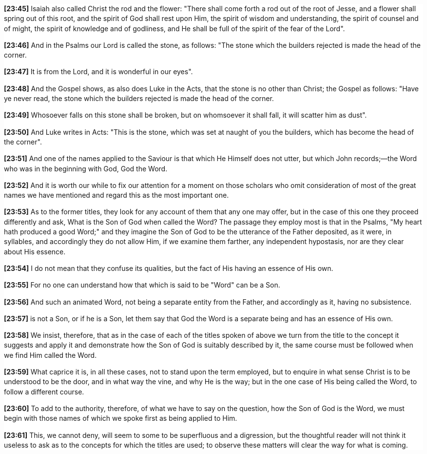 **[23:45]** Isaiah also called Christ the rod and the flower: "There shall come forth a rod out of the root of Jesse, and a flower shall spring out of this root, and the spirit of God shall rest upon Him, the spirit of wisdom and understanding, the spirit of counsel and of might, the spirit of knowledge and of godliness, and He shall be full of the spirit of the fear of the Lord".

**[23:46]** And in the Psalms our Lord is called the stone, as follows: "The stone which the builders rejected is made the head of the corner.

**[23:47]** It is from the Lord, and it is wonderful in our eyes".

**[23:48]** And the Gospel shows, as also does Luke in the Acts, that the stone is no other than Christ; the Gospel as follows: "Have ye never read, the stone which the builders rejected is made the head of the corner.

**[23:49]** Whosoever falls on this stone shall be broken, but on whomsoever it shall fall, it will scatter him as dust".

**[23:50]** And Luke writes in Acts: "This is the stone, which was set at naught of you the builders, which has become the head of the corner".

**[23:51]** And one of the names applied to the Saviour is that which He Himself does not utter, but which John records;—the Word who was in the beginning with God, God the Word.

**[23:52]** And it is worth our while to fix our attention for a moment on those scholars who omit consideration of most of the great names we have mentioned and regard this as the most important one.

**[23:53]** As to the former titles, they look for any account of them that any one may offer, but in the case of this one they proceed differently and ask, What is the Son of God when called the Word? The passage they employ most is that in the Psalms, "My heart hath produced a good Word;" and they imagine the Son of God to be the utterance of the Father deposited, as it were, in syllables, and accordingly they do not allow Him, if we examine them farther, any independent hypostasis, nor are they clear about His essence.

**[23:54]** I do not mean that they confuse its qualities, but the fact of His having an essence of His own.

**[23:55]** For no one can understand how that which is said to be "Word" can be a Son.

**[23:56]** And such an animated Word, not being a separate entity from the Father, and accordingly as it, having no subsistence.

**[23:57]** is not a Son, or if he is a Son, let them say that God the Word is a separate being and has an essence of His own.

**[23:58]** We insist, therefore, that as in the case of each of the titles spoken of above we turn from the title to the concept it suggests and apply it and demonstrate how the Son of God is suitably described by it, the same course must be followed when we find Him called the Word.

**[23:59]** What caprice it is, in all these cases, not to stand upon the term employed, but to enquire in what sense Christ is to be understood to be the door, and in what way the vine, and why He is the way; but in the one case of His being called the Word, to follow a different course.

**[23:60]** To add to the authority, therefore, of what we have to say on the question, how the Son of God is the Word, we must begin with those names of which we spoke first as being applied to Him.

**[23:61]** This, we cannot deny, will seem to some to be superfluous and a digression, but the thoughtful reader will not think it useless to ask as to the concepts for which the titles are used; to observe these matters will clear the way for what is coming.
